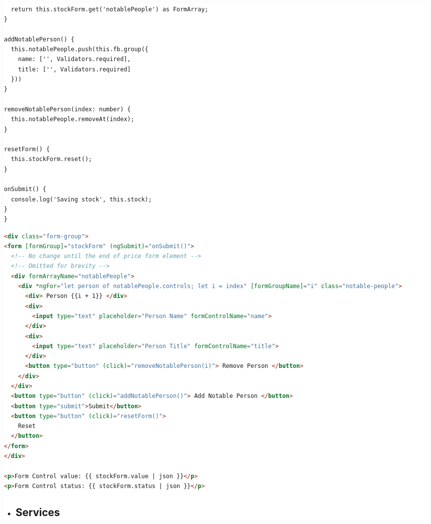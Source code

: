   ```
    return this.stockForm.get('notablePeople') as FormArray;
  }
  
  addNotablePerson() {
    this.notablePeople.push(this.fb.group({
      name: ['', Validators.required],
      title: ['', Validators.required]
    }))
  }
  
  removeNotablePerson(index: number) {
    this.notablePeople.removeAt(index);
  }
  
  resetForm() {
    this.stockForm.reset();
  }
  
  onSubmit() {
    console.log('Saving stock', this.stock);
  }
  }
  ```
  
  ```html
  <div class="form-group">
  <form [formGroup]="stockForm" (ngSubmit)="onSubmit()">
    <!-- No change until the end of price form element -->
    <!-- Omitted for brevity -->
    <div formArrayName="notablePeople">
      <div *ngFor="let person of notablePeople.controls; let i = index" [formGroupName]="i" class="notable-people">
        <div> Person {{i + 1}} </div>
        <div>
          <input type="text" placeholder="Person Name" formControlName="name">
        </div>
        <div>
          <input type="text" placeholder="Person Title" formControlName="title">
        </div>
        <button type="button" (click)="removeNotablePerson(i)"> Remove Person </button>
      </div>
    </div>
    <button type="button" (click)="addNotablePerson()"> Add Notable Person </button>
    <button type="submit">Submit</button>
    <button type="button" (click)="resetForm()">
      Reset
    </button>
  </form>
  </div>
  
  <p>Form Control value: {{ stockForm.value | json }}</p>
  <p>Form Control status: {{ stockForm.status | json }}</p>
  ```
- ## Services
  
